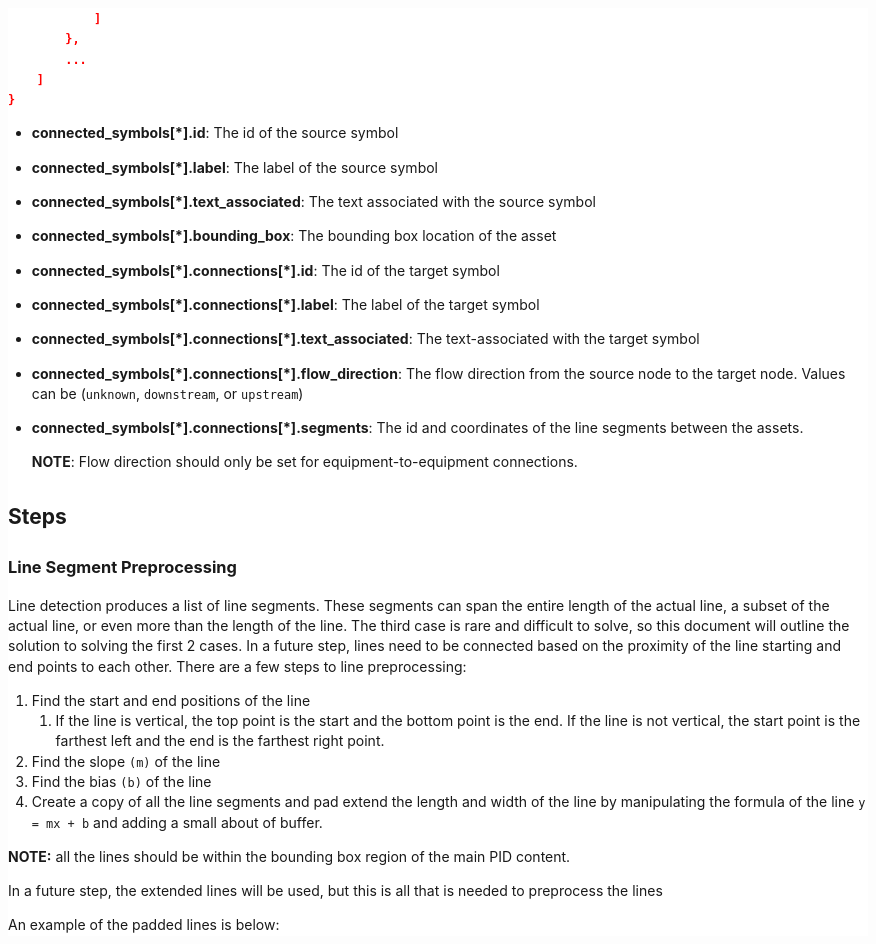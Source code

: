 ```json
            ]
        },
        ...
    ]
}
```

- **connected_symbols[\*].id**: The id of the source symbol
- **connected_symbols[\*].label**: The label of the source symbol
- **connected_symbols[\*].text_associated**: The text associated with the source symbol
- **connected_symbols[\*].bounding_box**: The bounding box location of the asset
- **connected_symbols[\*].connections[\*].id**: The id of the target symbol
- **connected_symbols[\*].connections[\*].label**: The label of the target symbol
- **connected_symbols[\*].connections[\*].text_associated**: The text-associated with the target symbol
- **connected_symbols[\*].connections[\*].flow_direction**: The flow direction from the source node to the target node. Values can be (`unknown`, `downstream`, or `upstream`)
- **connected_symbols[\*].connections[\*].segments**: The id and coordinates of the line segments between the assets.

  **NOTE**: Flow direction should only be set for equipment-to-equipment connections.

## Steps

### Line Segment Preprocessing

Line detection produces a list of line segments.
These segments can span the entire length of the actual line, a subset of the actual line, or even more than the length of the line.
The third case is rare and difficult to solve, so this document will outline the solution to solving the first 2 cases.
In a future step, lines need to be connected based on the proximity of the line starting and end points to each other.
There are a few steps to line preprocessing:

1. Find the start and end positions of the line
   1. If the line is vertical, the top point is the start and the bottom point is the end. If the line is not vertical, the start point is the farthest left and the end is the farthest right point.
1. Find the slope `(m)` of the line
1. Find the bias `(b)` of the line
1. Create a copy of all the line segments and pad extend the length and width of the line by manipulating the formula of the line `y = mx + b` and adding a small about of buffer.

**NOTE:** all the lines should be within the bounding box region of the main PID content.

In a future step, the extended lines will be used, but this is all that is needed to preprocess the lines

An example of the padded lines is below:
